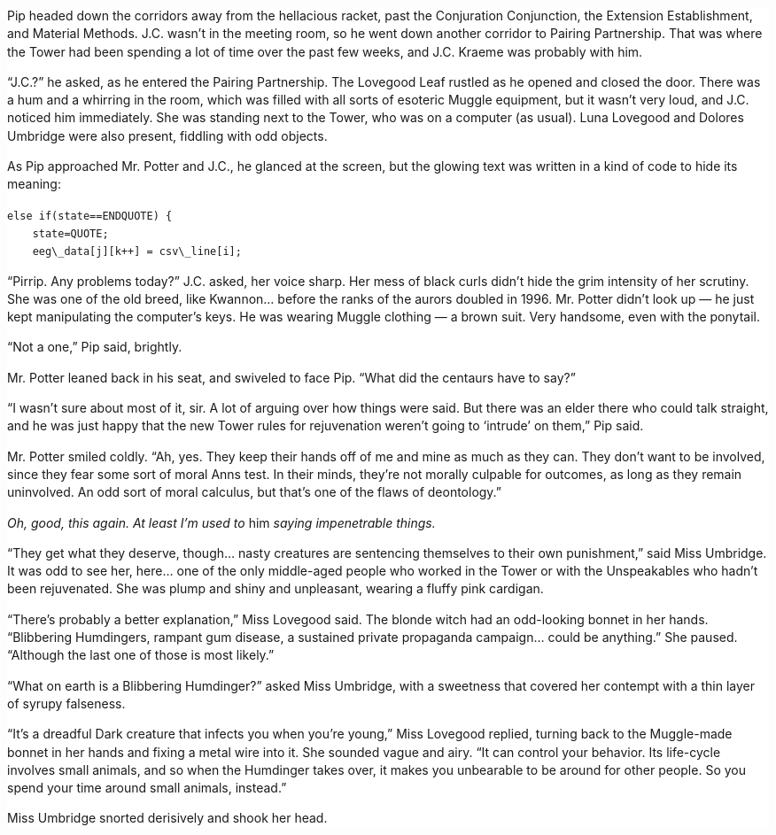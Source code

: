Pip headed down the corridors away from the hellacious racket, past the Conjuration Conjunction, the Extension Establishment, and Material Methods.  J.C. wasn’t in the meeting room, so he went down another corridor to Pairing Partnership.  That was where the Tower had been spending a lot of time over the past few weeks, and J.C. Kraeme was probably with him.

“J.C.?” he asked, as he entered the Pairing Partnership.  The Lovegood Leaf rustled as he opened and closed the door.  There was a hum and a whirring in the room, which was filled with all sorts of esoteric Muggle equipment, but it wasn’t very loud, and J.C. noticed him immediately.  She was standing next to the Tower, who was on a computer (as usual).  Luna Lovegood and Dolores Umbridge were also present, fiddling with odd objects.

As Pip approached Mr. Potter and J.C., he glanced at the screen, but the glowing text was written in a kind of code to hide its meaning:

    else if(state==ENDQUOTE) {
        state=QUOTE;
        eeg\_data[j][k++] = csv\_line[i];

“Pirrip.  Any problems today?” J.C. asked, her voice sharp.  Her mess of black curls didn’t hide the grim intensity of her scrutiny.  She was one of the old breed, like Kwannon… before the ranks of the aurors doubled in 1996.  Mr. Potter didn’t look up — he just kept manipulating the computer’s keys.  He was wearing Muggle clothing — a brown suit.  Very handsome, even with the ponytail.

“Not a one,” Pip said, brightly.

Mr. Potter leaned back in his seat, and swiveled to face Pip.  “What did the centaurs have to say?”

“I wasn’t sure about most of it, sir.  A lot of arguing over how things were said.  But there was an elder there who could talk straight, and he was just happy that the new Tower rules for rejuvenation weren’t going to ‘intrude’ on them,” Pip said.

Mr. Potter smiled coldly.  “Ah, yes.  They keep their hands off of me and mine as much as they can.  They don’t want to be involved, since they fear some sort of moral Anns test.  In their minds, they’re not morally culpable for outcomes, as long as they remain uninvolved.  An odd sort of moral calculus, but that’s one of the flaws of deontology.”

*Oh, good, this again.  At least I’m used to* him *saying impenetrable things.*

“They get what they deserve, though… nasty creatures are sentencing themselves to their own punishment,” said Miss Umbridge.  It was odd to see her, here… one of the only middle-aged people who worked in the Tower or with the Unspeakables who hadn’t been rejuvenated.  She was plump and shiny and unpleasant, wearing a fluffy pink cardigan.

“There’s probably a better explanation,” Miss Lovegood said.  The blonde witch had an odd-looking bonnet in her hands.  “Blibbering Humdingers, rampant gum disease, a sustained private propaganda campaign… could be anything.”  She paused.  “Although the last one of those is most likely.”

“What on earth is a Blibbering Humdinger?” asked Miss Umbridge, with a sweetness that covered her contempt with a thin layer of syrupy falseness.

“It’s a dreadful Dark creature that infects you when you’re young,” Miss Lovegood replied, turning back to the Muggle-made bonnet in her hands and fixing a metal wire into it.  She sounded vague and airy.  “It can control your behavior.  Its life-cycle involves small animals, and so when the Humdinger takes over, it makes you unbearable to be around for other people.  So you spend your time around small animals, instead.”

Miss Umbridge snorted derisively and shook her head.
